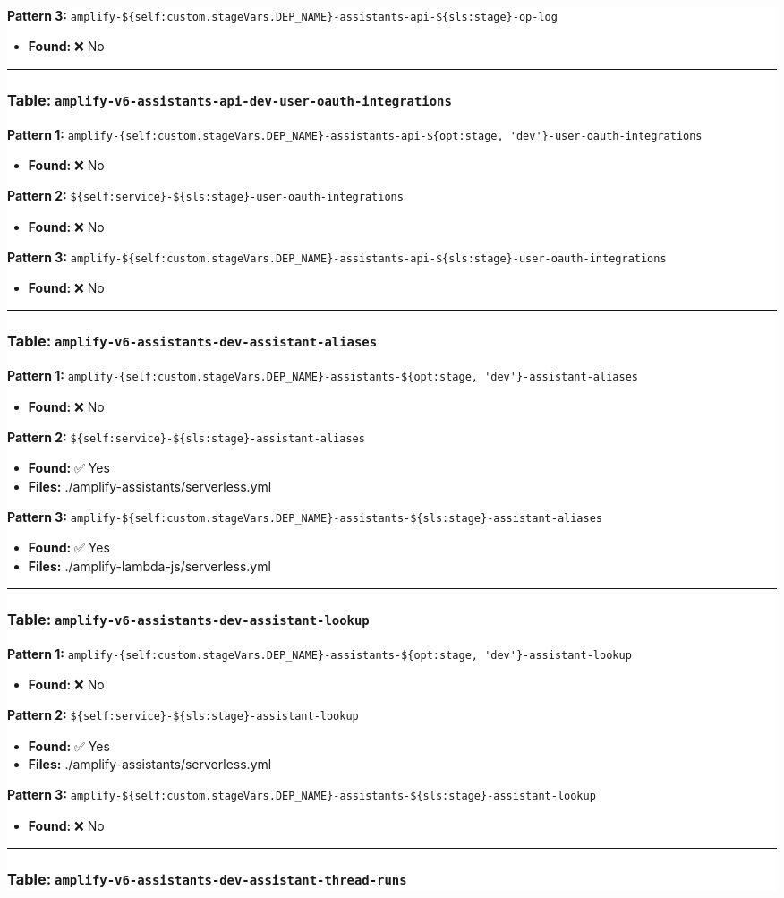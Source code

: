 **Pattern 3:** `amplify-${self:custom.stageVars.DEP_NAME}-assistants-api-${sls:stage}-op-log`
- **Found:** ❌ No

---

### Table: `amplify-v6-assistants-api-dev-user-oauth-integrations`

**Pattern 1:** `amplify-{self:custom.stageVars.DEP_NAME}-assistants-api-${opt:stage, 'dev'}-user-oauth-integrations`
- **Found:** ❌ No

**Pattern 2:** `${self:service}-${sls:stage}-user-oauth-integrations`
- **Found:** ❌ No

**Pattern 3:** `amplify-${self:custom.stageVars.DEP_NAME}-assistants-api-${sls:stage}-user-oauth-integrations`
- **Found:** ❌ No

---

### Table: `amplify-v6-assistants-dev-assistant-aliases`

**Pattern 1:** `amplify-{self:custom.stageVars.DEP_NAME}-assistants-${opt:stage, 'dev'}-assistant-aliases`
- **Found:** ❌ No

**Pattern 2:** `${self:service}-${sls:stage}-assistant-aliases`
- **Found:** ✅ Yes
- **Files:** ./amplify-assistants/serverless.yml

**Pattern 3:** `amplify-${self:custom.stageVars.DEP_NAME}-assistants-${sls:stage}-assistant-aliases`
- **Found:** ✅ Yes
- **Files:** ./amplify-lambda-js/serverless.yml

---

### Table: `amplify-v6-assistants-dev-assistant-lookup`

**Pattern 1:** `amplify-{self:custom.stageVars.DEP_NAME}-assistants-${opt:stage, 'dev'}-assistant-lookup`
- **Found:** ❌ No

**Pattern 2:** `${self:service}-${sls:stage}-assistant-lookup`
- **Found:** ✅ Yes
- **Files:** ./amplify-assistants/serverless.yml

**Pattern 3:** `amplify-${self:custom.stageVars.DEP_NAME}-assistants-${sls:stage}-assistant-lookup`
- **Found:** ❌ No

---

### Table: `amplify-v6-assistants-dev-assistant-thread-runs`
